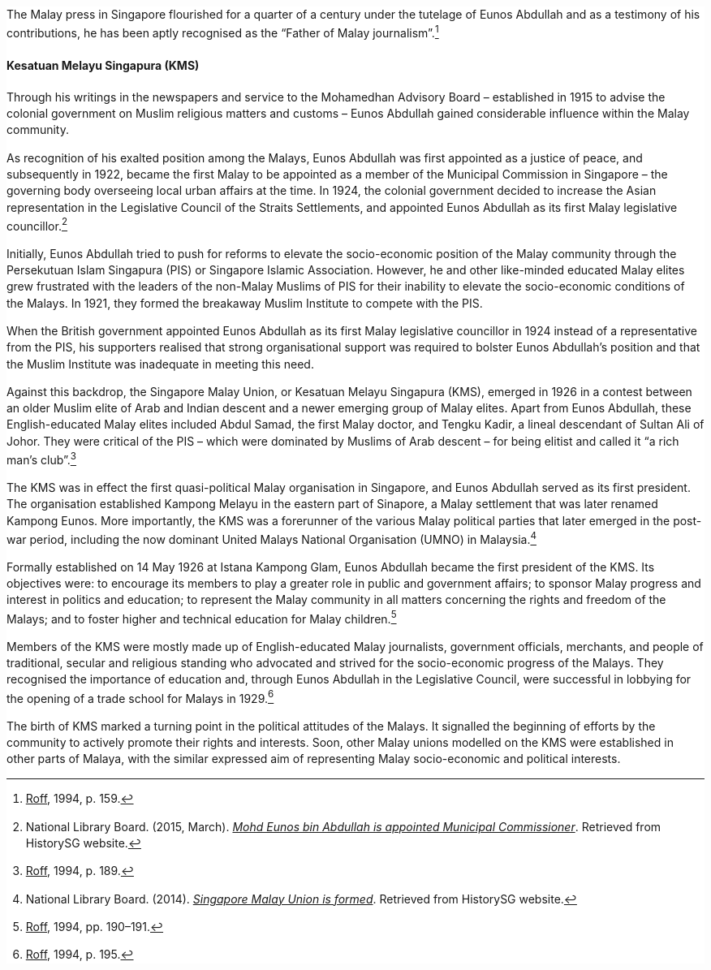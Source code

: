 The Malay press in Singapore flourished for a quarter of a century under the tutelage of Eunos Abdullah and as a testimony of his contributions, he has been aptly recognised as the “Father of Malay journalism”.[^7]

#### **Kesatuan Melayu Singapura (KMS)**

Through his writings in the newspapers and service to the Mohamedhan Advisory Board – established in 1915 to advise the colonial government on Muslim religious matters and customs – Eunos Abdullah gained considerable influence within the Malay community. 

As recognition of his exalted position among the Malays, Eunos Abdullah was first appointed as a justice of peace, and subsequently in 1922, became the first Malay to be appointed as a member of the Municipal Commission in Singapore – the governing body overseeing local urban affairs at the time. In 1924, the colonial government decided to increase the Asian representation in the Legislative Council of the Straits Settlements, and appointed Eunos Abdullah as its first Malay legislative councillor.[^10]

Initially, Eunos Abdullah tried to push for reforms to elevate the socio-economic position of the Malay community through the Persekutuan Islam Singapura (PIS) or Singapore Islamic Association. However, he and other like-minded educated Malay elites grew frustrated with the leaders of the non-Malay Muslims of PIS for their inability to elevate the socio-economic conditions of the Malays. In 1921, they formed the breakaway Muslim Institute to compete with the PIS. 

When the British government appointed Eunos Abdullah as its first Malay legislative councillor in 1924 instead of a representative from the PIS, his supporters realised that strong organisational support was required to bolster Eunos Abdullah’s position and that the Muslim Institute was inadequate in meeting this need.

Against this backdrop, the Singapore Malay Union, or Kesatuan Melayu Singapura (KMS), emerged in 1926 in a contest between an older Muslim elite of Arab and Indian descent and a newer emerging group of Malay elites. Apart from Eunos Abdullah, these English-educated Malay elites included Abdul Samad, the first Malay doctor, and Tengku Kadir, a lineal descendant of Sultan Ali of Johor. They were critical of the PIS – which were dominated by Muslims of Arab descent – for being elitist and called it “a rich man’s club”.[^11]

The KMS was in effect the first quasi-political Malay organisation in Singapore, and Eunos Abdullah served as its first president. The organisation established Kampong Melayu in the eastern part of Sinapore, a Malay settlement that was later renamed Kampong Eunos. More importantly, the KMS was a forerunner of the various Malay political parties that later emerged in the post-war period, including the now dominant United Malays National Organisation (UMNO) in Malaysia.[^12]

Formally established on 14 May 1926 at Istana Kampong Glam, Eunos Abdullah became the first president of the KMS. Its objectives were: to encourage its members to play a greater role in public and government affairs; to sponsor Malay progress and interest in politics and education; to represent the Malay community in all matters concerning the rights and freedom of the Malays; and to foster higher and technical education for Malay children.[^13]

Members of the KMS were mostly made up of English-educated Malay journalists, government officials, merchants, and people of traditional, secular and religious standing who advocated and strived for the socio-economic progress of the Malays. They recognised the importance of education and, through Eunos Abdullah in the Legislative Council, were successful in lobbying for the opening of a trade school for Malays in 1929.[^14]

The birth of KMS marked a turning point in the political attitudes of the Malays. It signalled the beginning of efforts by the community to actively promote their rights and interests. Soon, other Malay unions modelled on the KMS were established in other parts of Malaya, with the similar expressed aim of representing Malay socio-economic and political interests. 


[^1]: Savage, V.R., &amp; Yeoh, B.S.A. (2013). *[Singapore street names: A study of toponymics ](https://eservice.nlb.gov.sg/item_holding.aspx?bid=200123850)*(p. 120). Singapore: Marshall Cavendish Editions. (Call no.: RSING 915.9570014 SAV)
[^2]: Adlina Maulod. (2010). *[Mohamed Eunos bin Abdullah](https://www.nlb.gov.sg/main/article-detail?cmsuuid=4cbeb699-4344-4a1f-9c75-062a913a375a)*. Retrieved from Singapore Infopedia, National Library Singapore.
[^3]: [Death of Inche Eunos bin Abdullah](http://eresources.nlb.gov.sg/newspapers/Digitised/Article/singfreepressb19331213-1.2.49). (1933, December 13). *The Singapore Free Press*, p. 7. Retrieved from NewspaperSG.
[^4]: Roff, W.R. (1994). *[The origins of Malay nationalism](https://eservice.nlb.gov.sg/item_holding.aspx?bid=7122266)* (pp. 159, 161). Kuala Lumpur: Oxford University Press. (Call no.: RSING 320.54 ROF)
[^5]: [Utosan Malayu](http://eresources.nlb.gov.sg/newspapers/Digitised/Article/easterndaily19071109-1.2.22). (1907, November 9). *Eastern Daily Mail and Straits Morning Advertiser*, p. 7. Retrieved from NewspaperSG.
[^6]: Milner, A.C. (2002). *[The invention of politics in colonial Malaya](https://eservice.nlb.gov.sg/item_holding.aspx?bid=10408470)* (pp. 98–107). New York: Cambridge University Press. (Call no.: RSEA 959.5 MIL); Frost, M.R., &amp; Balasingamchow, Y. (2009). *[Singapore: A biography](https://eservice.nlb.gov.sg/item_holding.aspx?bid=13229116)* (pp. 195–198). Singapore: Editions Didier Millet: National Museum of Singapore. (Call no.: RSING 959.57 FRO)
[^7]: [Roff](https://eservice.nlb.gov.sg/item_holding.aspx?bid=7122266), 1994, p. 159.
[^8]: National Library Board. (2014). *[First issue of Utusan Malayu (1907–1921) is published](https://www.nlb.gov.sg/main/article-detail?cmsuuid=8f22fb24-ca40-46d3-a3f3-a638f444e8bc)*. Retrieved from HistorySG website.
[^9]: Chia, Y.J., &amp; Nor-Afidah Abd Rahman. (2016). *[Utusan Melayu](https://www.nlb.gov.sg/main/article-detail?cmsuuid=02769d88-cba6-4ce0-879b-6f435dca15de)*. Retrieved from Singapore Infopedia, National Library Singapore.
[^10]: National Library Board. (2015, March). *[Mohd Eunos bin Abdullah is appointed Municipal Commissioner](https://www.nlb.gov.sg/main/article-detail?cmsuuid=66c886d1-943a-4219-98df-1ae7f081afb1)*. Retrieved from HistorySG website.
[^11]: [Roff](https://eservice.nlb.gov.sg/item_holding.aspx?bid=7122266), 1994, p. 189.
[^12]: National Library Board. (2014). *[Singapore Malay Union is formed](https://eresources.nlb.gov.sg/history/events/66c886d1-943a-4219-98df-1ae7f081afb1)*. Retrieved from HistorySG website.
[^13]: [Roff](https://eservice.nlb.gov.sg/item_holding.aspx?bid=7122266), 1994, pp. 190–191.
[^14]: [Roff](https://eservice.nlb.gov.sg/item_holding.aspx?bid=7122266), 1994, p. 195.
[^15]: Kesatuan Melayu Singapura. (1999). *[Ensiklopedia sejarah dan kebudayaan Melayu](https://eservice.nlb.gov.sg/item_holding.aspx?bid=9532832)* (p. 1186). Kuala Lumpur: Dewan Bahasa dan Pustaka, Kementerian Pendidikan, Malaysia. (Call no.: Malay R 959.003 ENS)
[^16]: [Roff](https://eservice.nlb.gov.sg/item_holding.aspx?bid=7122266), 1994, p. 193.
[^17]: [Matters of Muslim interest](http://eresources.nlb.gov.sg/newspapers/Digitised/Article/singfreepressb19310922-1.2.43). (1931, September 22). *The Singapore Free Press*, p. 7. Retrieved from NewspaperSG.
[^18]: [Settlement a failure](http://eresources.nlb.gov.sg/newspapers/Digitised/Article/singfreepressb19330516-1.2.45). (1933, May 16). *The Singapore Free Press*, p. 7. Retrieved from NewspaperSG.
[^19]: Cornelius-Takaham, V. (2016). *[Jalan Eunos](https://www.nlb.gov.sg/main/article-detail?cmsuuid=1d48db31-1bbc-42b0-91db-614c1e10515d)*. Retrieved from Singapore Infopedia, National Library Singapore.
[^20]: Kahn, J.S. (2006). *[Other Malays: Nationalism and cosmopolitanism in the modern Malay world](https://eservice.nlb.gov.sg/item_holding.aspx?bid=12728340)* (pp. 10–14). Singapore: Asian Studies Association of Australia in association with Singapore University Press and NIAS Press. (Call no.: RSING 307.76209595 KAH)
[^21]: [Inche Eunos](http://eresources.nlb.gov.sg/newspapers/Digitised/Article/singfreepressb19331214-1.2.87). (1933, December 14). The Singapore Free Press, p. 9. Retrieved from NewspaperSG.